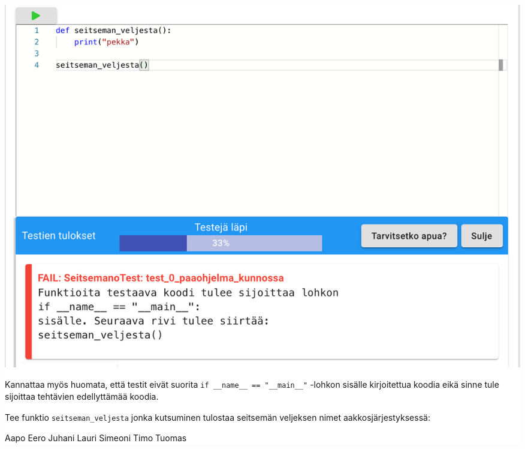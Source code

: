 <img src="3_4_1.png">

Kannattaa myös huomata, että testit eivät suorita `if __name__ == "__main__"` -lohkon sisälle kirjoitettua koodia eikä sinne tule sijoittaa tehtävien edellyttämää koodia.

</text-box>

<in-browser-programming-exercise name="Seitsemän veljestä" tmcname="osa03-21_seitseman_veljesta">

Tee funktio `seitseman_veljesta` jonka kutsuminen tulostaa seitsemän veljeksen nimet aakkosjärjestyksessä:

<sample-output>

Aapo
Eero
Juhani
Lauri
Simeoni
Timo
Tuomas

</sample-output>
